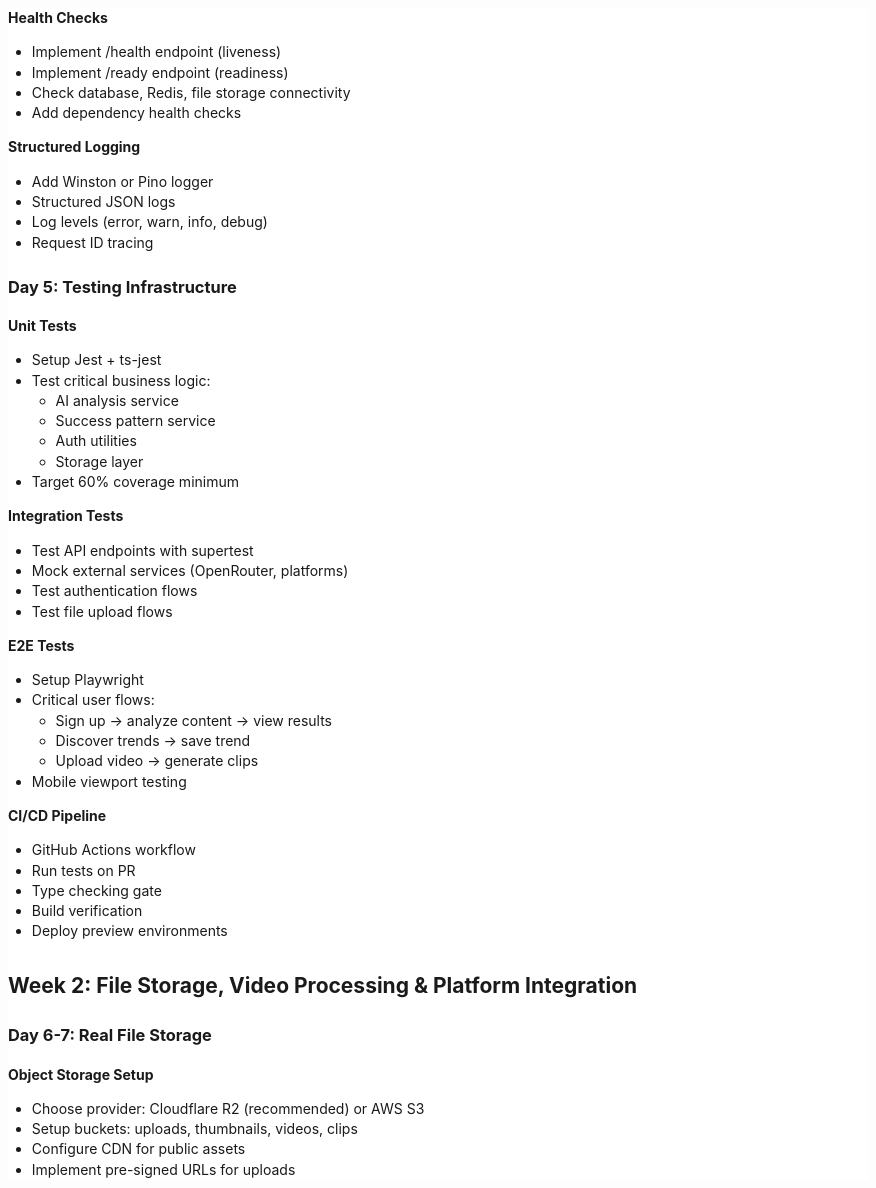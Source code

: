 **Health Checks**
- Implement /health endpoint (liveness)
- Implement /ready endpoint (readiness)
- Check database, Redis, file storage connectivity
- Add dependency health checks

**Structured Logging**
- Add Winston or Pino logger
- Structured JSON logs
- Log levels (error, warn, info, debug)
- Request ID tracing

### Day 5: Testing Infrastructure

**Unit Tests**
- Setup Jest + ts-jest
- Test critical business logic:
  - AI analysis service
  - Success pattern service
  - Auth utilities
  - Storage layer
- Target 60% coverage minimum

**Integration Tests**
- Test API endpoints with supertest
- Mock external services (OpenRouter, platforms)
- Test authentication flows
- Test file upload flows

**E2E Tests**
- Setup Playwright
- Critical user flows:
  - Sign up → analyze content → view results
  - Discover trends → save trend
  - Upload video → generate clips
- Mobile viewport testing

**CI/CD Pipeline**
- GitHub Actions workflow
- Run tests on PR
- Type checking gate
- Build verification
- Deploy preview environments

## Week 2: File Storage, Video Processing & Platform Integration

### Day 6-7: Real File Storage

**Object Storage Setup**
- Choose provider: Cloudflare R2 (recommended) or AWS S3
- Setup buckets: uploads, thumbnails, videos, clips
- Configure CDN for public assets
- Implement pre-signed URLs for uploads
